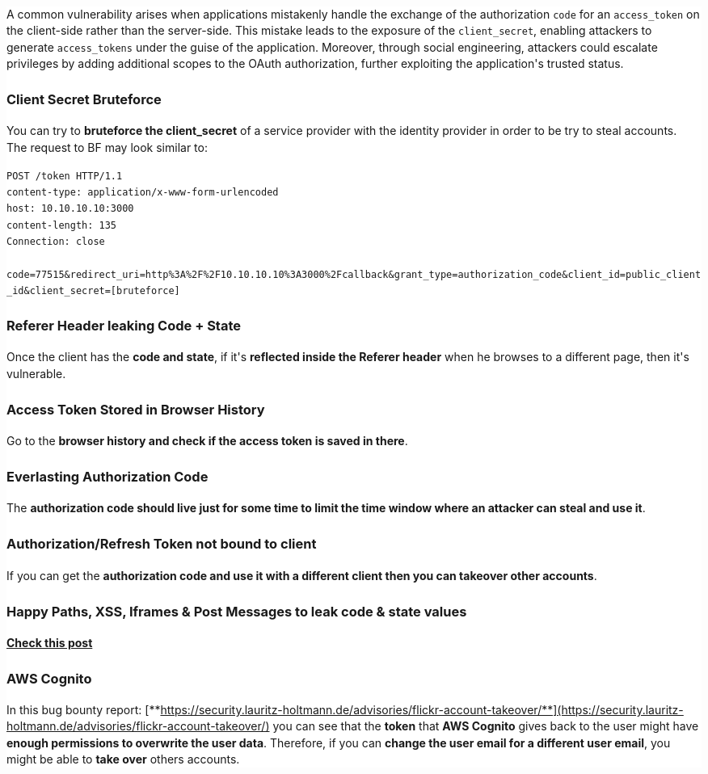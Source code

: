 A common vulnerability arises when applications mistakenly handle the exchange of the authorization `code` for an `access_token` on the client-side rather than the server-side. This mistake leads to the exposure of the `client_secret`, enabling attackers to generate `access_tokens` under the guise of the application. Moreover, through social engineering, attackers could escalate privileges by adding additional scopes to the OAuth authorization, further exploiting the application's trusted status.

### Client Secret Bruteforce

You can try to **bruteforce the client\_secret** of a service provider with the identity provider in order to be try to steal accounts.\
The request to BF may look similar to:

```
POST /token HTTP/1.1
content-type: application/x-www-form-urlencoded
host: 10.10.10.10:3000
content-length: 135
Connection: close

code=77515&redirect_uri=http%3A%2F%2F10.10.10.10%3A3000%2Fcallback&grant_type=authorization_code&client_id=public_client_id&client_secret=[bruteforce]
```

### Referer Header leaking Code + State

Once the client has the **code and state**, if it's **reflected inside the Referer header** when he browses to a different page, then it's vulnerable.

### Access Token Stored in Browser History

Go to the **browser history and check if the access token is saved in there**.

### Everlasting Authorization Code

The **authorization code should live just for some time to limit the time window where an attacker can steal and use it**.

### Authorization/Refresh Token not bound to client

If you can get the **authorization code and use it with a different client then you can takeover other accounts**.

### Happy Paths, XSS, Iframes & Post Messages to leak code & state values

**[Check this post](https://labs.detectify.com/writeups/account-hijacking-using-dirty-dancing-in-sign-in-oauth-flows/#gadget-2-xss-on-sandbox-third-party-domain-that-gets-the-url)**

### AWS Cognito <a href="#bda5" id="bda5"></a>

In this bug bounty report: [**https://security.lauritz-holtmann.de/advisories/flickr-account-takeover/**](https://security.lauritz-holtmann.de/advisories/flickr-account-takeover/) you can see that the **token** that **AWS Cognito** gives back to the user might have **enough permissions to overwrite the user data**. Therefore, if you can **change the user email for a different user email**, you might be able to **take over** others accounts.
